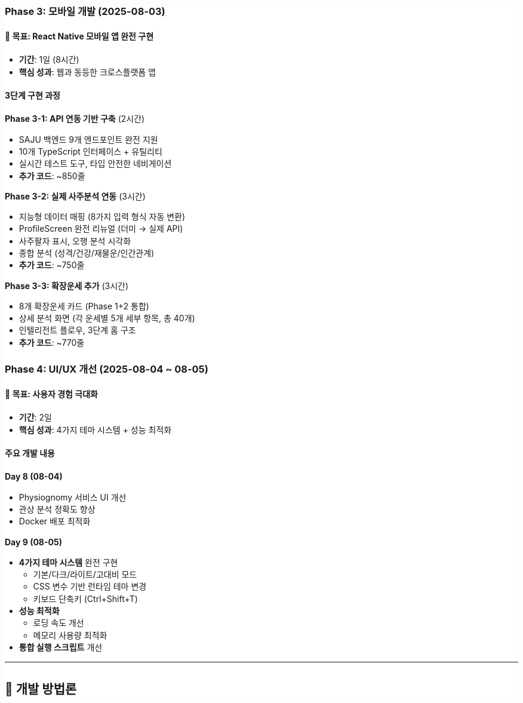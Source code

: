 ### **Phase 3: 모바일 개발** (2025-08-03)

#### 🎯 목표: React Native 모바일 앱 완전 구현
- **기간**: 1일 (8시간)
- **핵심 성과**: 웹과 동등한 크로스플랫폼 앱

#### 3단계 구현 과정

**Phase 3-1: API 연동 기반 구축** (2시간)
- SAJU 백엔드 9개 엔드포인트 완전 지원
- 10개 TypeScript 인터페이스 + 유틸리티
- 실시간 테스트 도구, 타입 안전한 네비게이션
- **추가 코드**: ~850줄

**Phase 3-2: 실제 사주분석 연동** (3시간)
- 지능형 데이터 매핑 (8가지 입력 형식 자동 변환)
- ProfileScreen 완전 리뉴얼 (더미 → 실제 API)
- 사주팔자 표시, 오행 분석 시각화
- 종합 분석 (성격/건강/재물운/인간관계)
- **추가 코드**: ~750줄

**Phase 3-3: 확장운세 추가** (3시간)
- 8개 확장운세 카드 (Phase 1+2 통합)
- 상세 분석 화면 (각 운세별 5개 세부 항목, 총 40개)
- 인텔리전트 플로우, 3단계 홈 구조
- **추가 코드**: ~770줄

### **Phase 4: UI/UX 개선** (2025-08-04 ~ 08-05)

#### 🎯 목표: 사용자 경험 극대화
- **기간**: 2일
- **핵심 성과**: 4가지 테마 시스템 + 성능 최적화

#### 주요 개발 내용

**Day 8 (08-04)**
- Physiognomy 서비스 UI 개선
- 관상 분석 정확도 향상
- Docker 배포 최적화

**Day 9 (08-05)**
- **4가지 테마 시스템** 완전 구현
  - 기본/다크/라이트/고대비 모드
  - CSS 변수 기반 런타임 테마 변경
  - 키보드 단축키 (Ctrl+Shift+T)
- **성능 최적화**
  - 로딩 속도 개선
  - 메모리 사용량 최적화
- **통합 실행 스크립트** 개선

---

## 🔧 개발 방법론
